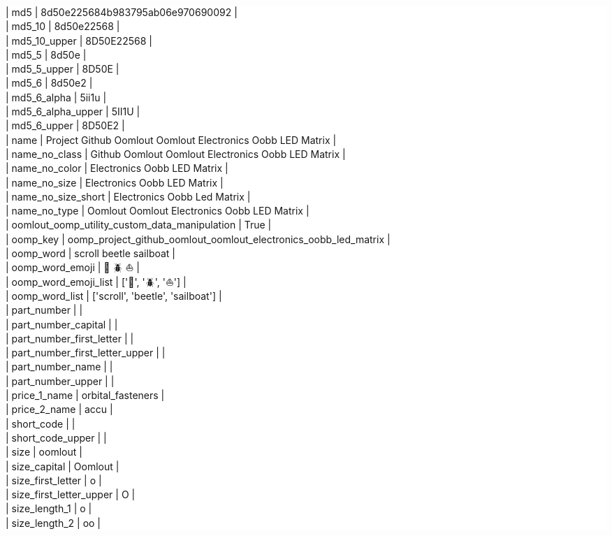 | md5 | 8d50e225684b983795ab06e970690092 |  
| md5_10 | 8d50e22568 |  
| md5_10_upper | 8D50E22568 |  
| md5_5 | 8d50e |  
| md5_5_upper | 8D50E |  
| md5_6 | 8d50e2 |  
| md5_6_alpha | 5ii1u |  
| md5_6_alpha_upper | 5II1U |  
| md5_6_upper | 8D50E2 |  
| name | Project Github Oomlout Oomlout Electronics Oobb LED Matrix |  
| name_no_class | Github Oomlout Oomlout Electronics Oobb LED Matrix |  
| name_no_color | Electronics Oobb LED Matrix |  
| name_no_size | Electronics Oobb LED Matrix |  
| name_no_size_short | Electronics Oobb Led Matrix |  
| name_no_type | Oomlout Oomlout Electronics Oobb LED Matrix |  
| oomlout_oomp_utility_custom_data_manipulation | True |  
| oomp_key | oomp_project_github_oomlout_oomlout_electronics_oobb_led_matrix |  
| oomp_word | scroll beetle sailboat |  
| oomp_word_emoji | :scroll: :beetle: :sailboat: |  
| oomp_word_emoji_list | [':scroll:', ':beetle:', ':sailboat:'] |  
| oomp_word_list | ['scroll', 'beetle', 'sailboat'] |  
| part_number |  |  
| part_number_capital |  |  
| part_number_first_letter |  |  
| part_number_first_letter_upper |  |  
| part_number_name |  |  
| part_number_upper |  |  
| price_1_name | orbital_fasteners |  
| price_2_name | accu |  
| short_code |  |  
| short_code_upper |  |  
| size | oomlout |  
| size_capital | Oomlout |  
| size_first_letter | o |  
| size_first_letter_upper | O |  
| size_length_1 | o |  
| size_length_2 | oo |  
